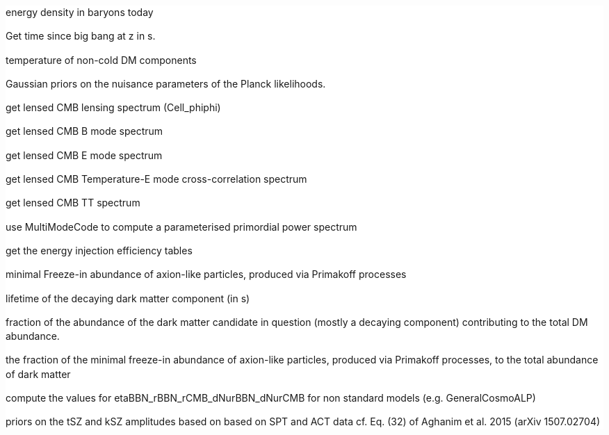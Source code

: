 energy density in baryons today

Get time since big bang at z in s.

temperature of non-cold DM components

Gaussian priors on the nuisance parameters of the Planck likelihoods.

get lensed CMB lensing spectrum (Cell_phiphi)

get lensed CMB B mode spectrum

get lensed CMB E mode spectrum

get lensed CMB Temperature-E mode cross-correlation spectrum

get lensed CMB TT spectrum

use MultiModeCode to compute a parameterised primordial power spectrum

get the energy injection efficiency tables

minimal Freeze-in abundance of axion-like particles, produced via Primakoff processes

lifetime of the decaying dark matter component (in s)

fraction of the abundance of the dark matter candidate in question (mostly a decaying component) contributing to the total DM abundance.

the fraction of the minimal freeze-in abundance of axion-like particles, produced via Primakoff processes, to the total abundance of dark matter

compute the values for etaBBN_rBBN_rCMB_dNurBBN_dNurCMB for non standard models (e.g. GeneralCosmoALP)

priors on the tSZ and kSZ amplitudes based on based on SPT and ACT data cf. Eq. (32) of Aghanim et al. 2015 (arXiv 1507.02704)

